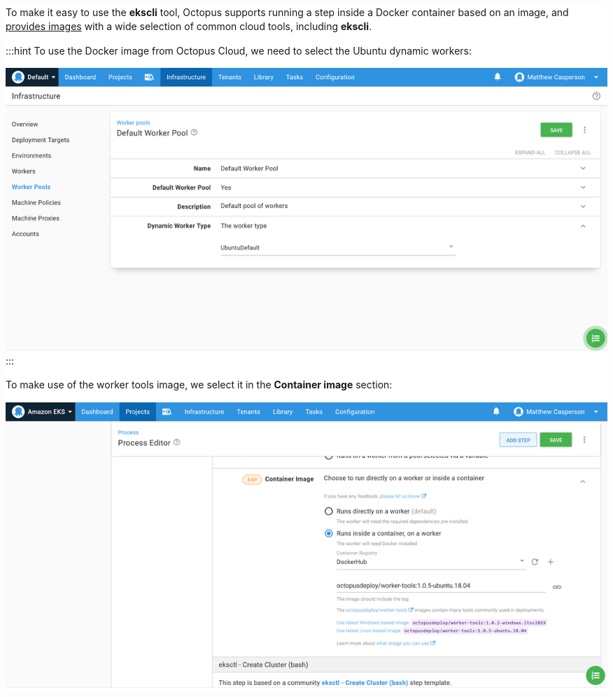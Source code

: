 To make it easy to use the **ekscli** tool, Octopus supports running a step inside a Docker container based on an image, and [provides images](https://hub.docker.com/r/octopusdeploy/worker-tools) with a wide selection of common cloud tools, including **ekscli**.

:::hint
To use the Docker image from Octopus Cloud, we need to select the Ubuntu dynamic workers:

![Ubuntu dynamic workers](ubuntu-dynamic-workers.png "width=500")
:::

To make use of the worker tools image, we select it in the **Container image** section:

![Selecting the worker tools image](worker-tools.png "width=500")
